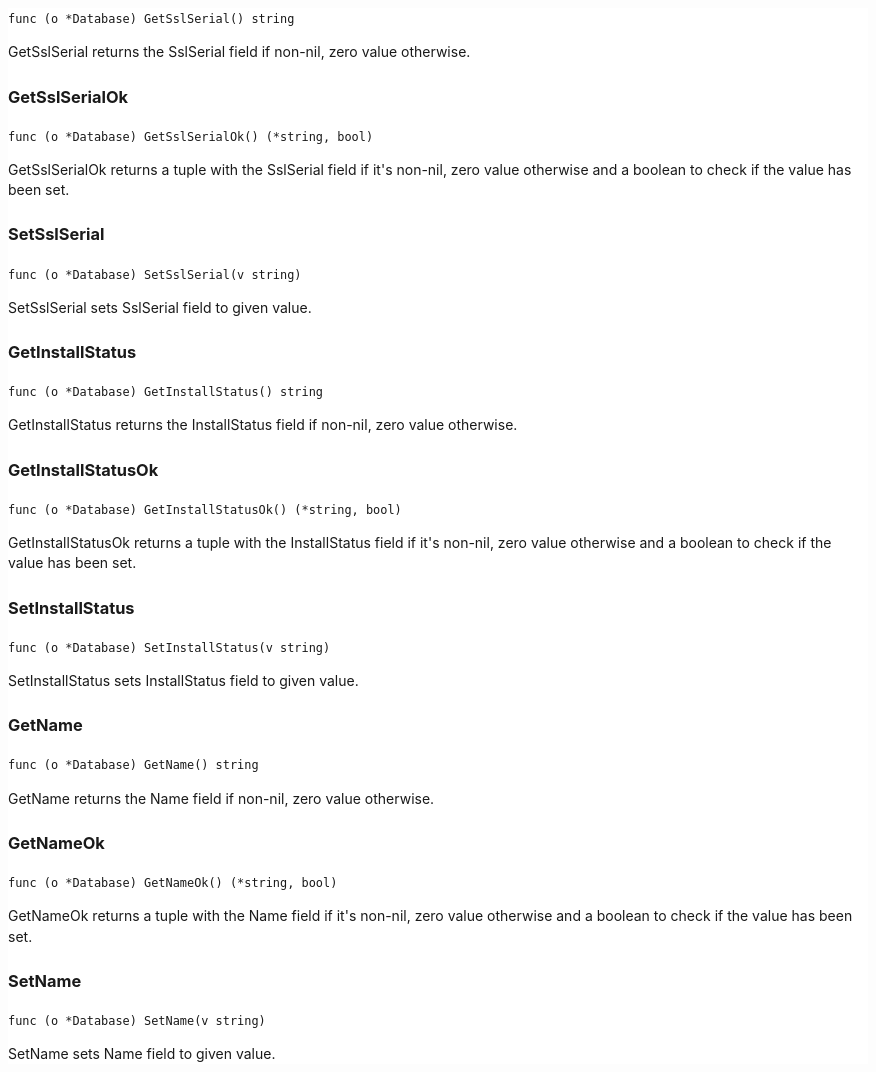 `func (o *Database) GetSslSerial() string`

GetSslSerial returns the SslSerial field if non-nil, zero value otherwise.

### GetSslSerialOk

`func (o *Database) GetSslSerialOk() (*string, bool)`

GetSslSerialOk returns a tuple with the SslSerial field if it's non-nil, zero value otherwise
and a boolean to check if the value has been set.

### SetSslSerial

`func (o *Database) SetSslSerial(v string)`

SetSslSerial sets SslSerial field to given value.


### GetInstallStatus

`func (o *Database) GetInstallStatus() string`

GetInstallStatus returns the InstallStatus field if non-nil, zero value otherwise.

### GetInstallStatusOk

`func (o *Database) GetInstallStatusOk() (*string, bool)`

GetInstallStatusOk returns a tuple with the InstallStatus field if it's non-nil, zero value otherwise
and a boolean to check if the value has been set.

### SetInstallStatus

`func (o *Database) SetInstallStatus(v string)`

SetInstallStatus sets InstallStatus field to given value.


### GetName

`func (o *Database) GetName() string`

GetName returns the Name field if non-nil, zero value otherwise.

### GetNameOk

`func (o *Database) GetNameOk() (*string, bool)`

GetNameOk returns a tuple with the Name field if it's non-nil, zero value otherwise
and a boolean to check if the value has been set.

### SetName

`func (o *Database) SetName(v string)`

SetName sets Name field to given value.
